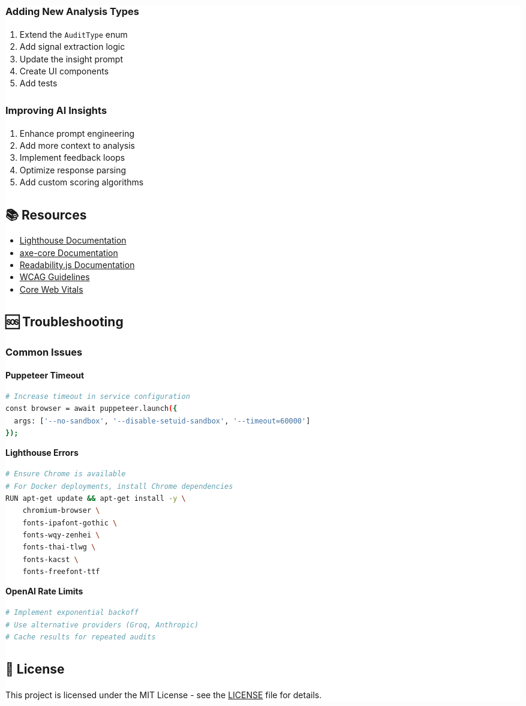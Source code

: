 ### **Adding New Analysis Types**
1. Extend the `AuditType` enum
2. Add signal extraction logic
3. Update the insight prompt
4. Create UI components
5. Add tests

### **Improving AI Insights**
1. Enhance prompt engineering
2. Add more context to analysis
3. Implement feedback loops
4. Optimize response parsing
5. Add custom scoring algorithms

## 📚 Resources

- [Lighthouse Documentation](https://developers.google.com/web/tools/lighthouse)
- [axe-core Documentation](https://github.com/dequelabs/axe-core)
- [Readability.js Documentation](https://github.com/mozilla/readability)
- [WCAG Guidelines](https://www.w3.org/WAI/WCAG21/quickref/)
- [Core Web Vitals](https://web.dev/vitals/)

## 🆘 Troubleshooting

### **Common Issues**

**Puppeteer Timeout**
```bash
# Increase timeout in service configuration
const browser = await puppeteer.launch({
  args: ['--no-sandbox', '--disable-setuid-sandbox', '--timeout=60000']
});
```

**Lighthouse Errors**
```bash
# Ensure Chrome is available
# For Docker deployments, install Chrome dependencies
RUN apt-get update && apt-get install -y \
    chromium-browser \
    fonts-ipafont-gothic \
    fonts-wqy-zenhei \
    fonts-thai-tlwg \
    fonts-kacst \
    fonts-freefont-ttf
```

**OpenAI Rate Limits**
```bash
# Implement exponential backoff
# Use alternative providers (Groq, Anthropic)
# Cache results for repeated audits
```

## 📄 License

This project is licensed under the MIT License - see the [LICENSE](LICENSE) file for details. 